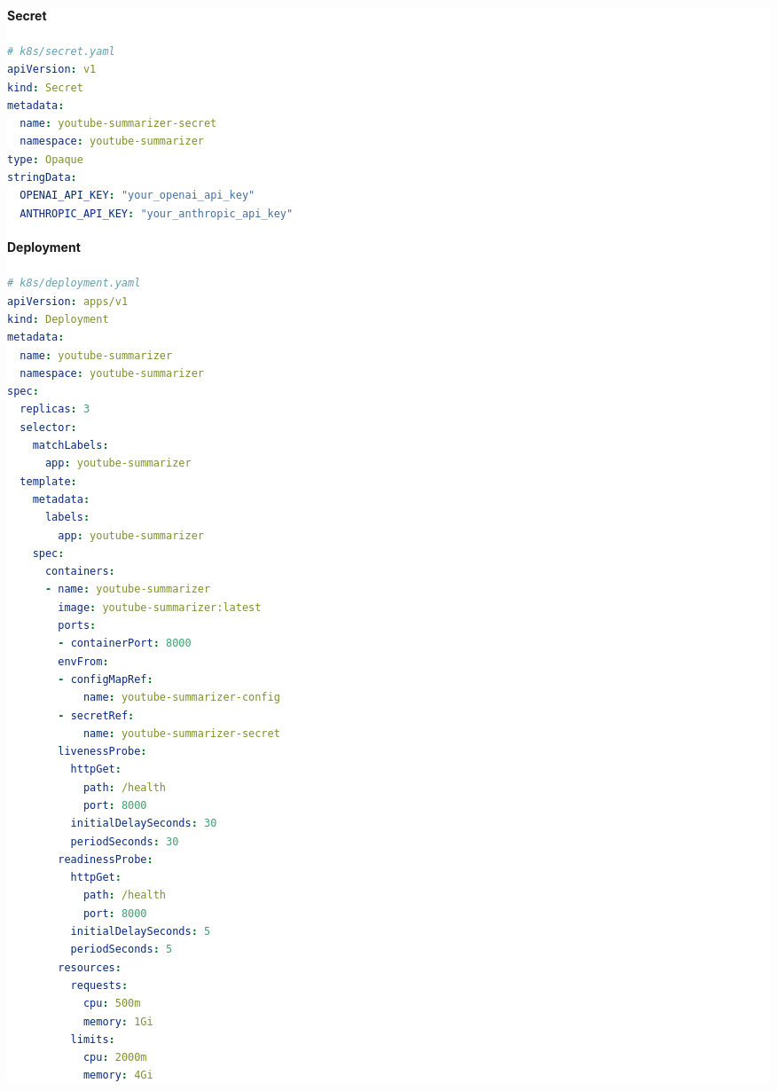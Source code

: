 #### Secret
```yaml
# k8s/secret.yaml
apiVersion: v1
kind: Secret
metadata:
  name: youtube-summarizer-secret
  namespace: youtube-summarizer
type: Opaque
stringData:
  OPENAI_API_KEY: "your_openai_api_key"
  ANTHROPIC_API_KEY: "your_anthropic_api_key"
```

#### Deployment
```yaml
# k8s/deployment.yaml
apiVersion: apps/v1
kind: Deployment
metadata:
  name: youtube-summarizer
  namespace: youtube-summarizer
spec:
  replicas: 3
  selector:
    matchLabels:
      app: youtube-summarizer
  template:
    metadata:
      labels:
        app: youtube-summarizer
    spec:
      containers:
      - name: youtube-summarizer
        image: youtube-summarizer:latest
        ports:
        - containerPort: 8000
        envFrom:
        - configMapRef:
            name: youtube-summarizer-config
        - secretRef:
            name: youtube-summarizer-secret
        livenessProbe:
          httpGet:
            path: /health
            port: 8000
          initialDelaySeconds: 30
          periodSeconds: 30
        readinessProbe:
          httpGet:
            path: /health
            port: 8000
          initialDelaySeconds: 5
          periodSeconds: 5
        resources:
          requests:
            cpu: 500m
            memory: 1Gi
          limits:
            cpu: 2000m
            memory: 4Gi
```
